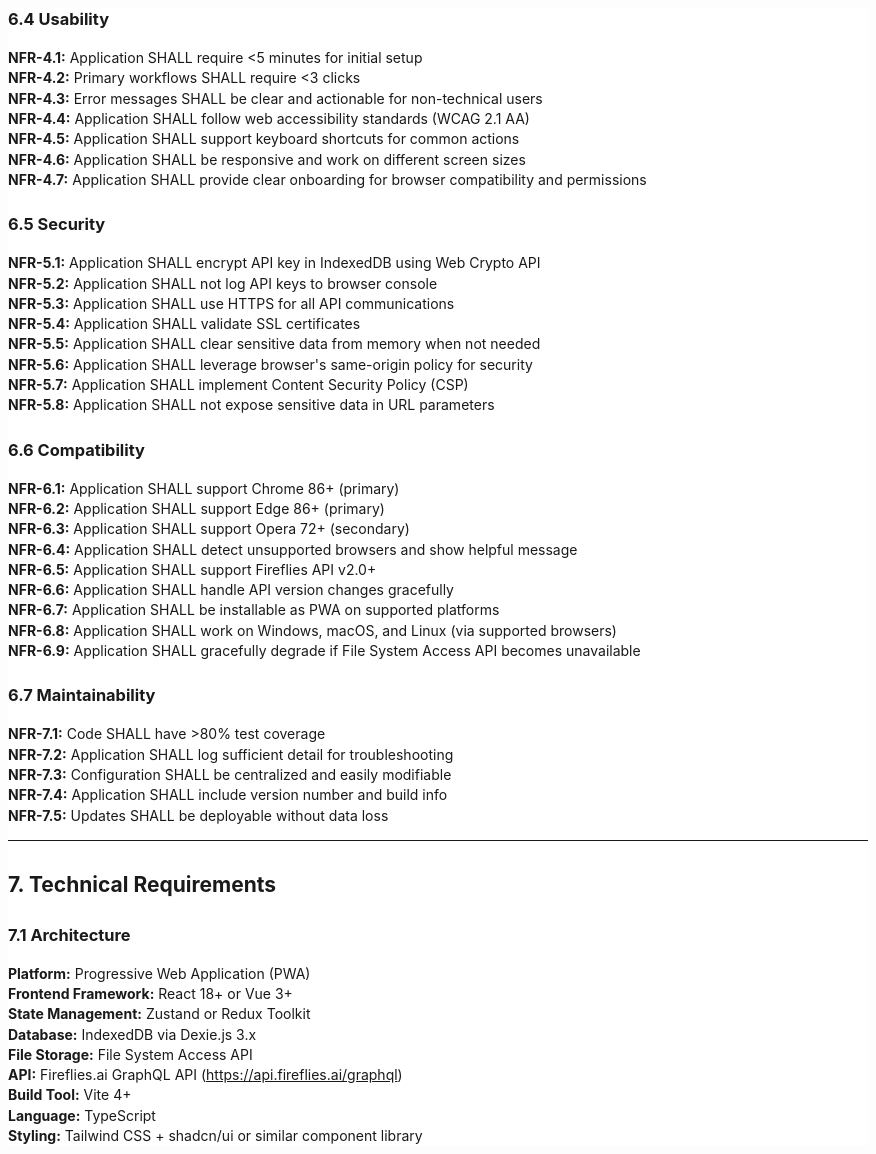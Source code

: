 ### 6.4 Usability
**NFR-4.1:** Application SHALL require <5 minutes for initial setup  
**NFR-4.2:** Primary workflows SHALL require <3 clicks  
**NFR-4.3:** Error messages SHALL be clear and actionable for non-technical users  
**NFR-4.4:** Application SHALL follow web accessibility standards (WCAG 2.1 AA)  
**NFR-4.5:** Application SHALL support keyboard shortcuts for common actions  
**NFR-4.6:** Application SHALL be responsive and work on different screen sizes  
**NFR-4.7:** Application SHALL provide clear onboarding for browser compatibility and permissions

### 6.5 Security
**NFR-5.1:** Application SHALL encrypt API key in IndexedDB using Web Crypto API  
**NFR-5.2:** Application SHALL not log API keys to browser console  
**NFR-5.3:** Application SHALL use HTTPS for all API communications  
**NFR-5.4:** Application SHALL validate SSL certificates  
**NFR-5.5:** Application SHALL clear sensitive data from memory when not needed  
**NFR-5.6:** Application SHALL leverage browser's same-origin policy for security  
**NFR-5.7:** Application SHALL implement Content Security Policy (CSP)  
**NFR-5.8:** Application SHALL not expose sensitive data in URL parameters

### 6.6 Compatibility
**NFR-6.1:** Application SHALL support Chrome 86+ (primary)  
**NFR-6.2:** Application SHALL support Edge 86+ (primary)  
**NFR-6.3:** Application SHALL support Opera 72+ (secondary)  
**NFR-6.4:** Application SHALL detect unsupported browsers and show helpful message  
**NFR-6.5:** Application SHALL support Fireflies API v2.0+  
**NFR-6.6:** Application SHALL handle API version changes gracefully  
**NFR-6.7:** Application SHALL be installable as PWA on supported platforms  
**NFR-6.8:** Application SHALL work on Windows, macOS, and Linux (via supported browsers)  
**NFR-6.9:** Application SHALL gracefully degrade if File System Access API becomes unavailable

### 6.7 Maintainability
**NFR-7.1:** Code SHALL have >80% test coverage  
**NFR-7.2:** Application SHALL log sufficient detail for troubleshooting  
**NFR-7.3:** Configuration SHALL be centralized and easily modifiable  
**NFR-7.4:** Application SHALL include version number and build info  
**NFR-7.5:** Updates SHALL be deployable without data loss

---

## 7. Technical Requirements

### 7.1 Architecture
**Platform:** Progressive Web Application (PWA)  
**Frontend Framework:** React 18+ or Vue 3+  
**State Management:** Zustand or Redux Toolkit  
**Database:** IndexedDB via Dexie.js 3.x  
**File Storage:** File System Access API  
**API:** Fireflies.ai GraphQL API (https://api.fireflies.ai/graphql)  
**Build Tool:** Vite 4+  
**Language:** TypeScript  
**Styling:** Tailwind CSS + shadcn/ui or similar component library  
